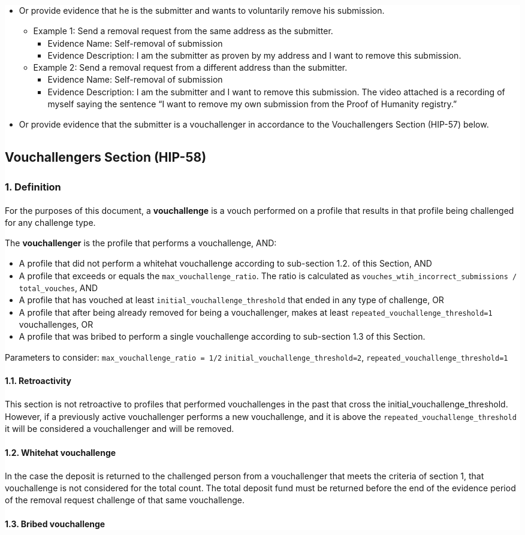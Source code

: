 
- Or provide evidence that he is the submitter and wants to voluntarily remove his submission.
  - Example 1: Send a removal request from the same address as the submitter.
    - Evidence Name: Self-removal of submission
    - Evidence Description: I am the submitter as proven by my address and I want to remove this submission.
  - Example 2: Send a removal request from a different address than the submitter.
    - Evidence Name: Self-removal of submission
    - Evidence Description: I am the submitter and I want to remove this submission. The video attached is a recording of myself saying the sentence “I want to remove my own submission from the Proof of Humanity registry.”

- Or provide evidence that the submitter is a vouchallenger in accordance to the Vouchallengers Section (HIP-57) below. 

## Vouchallengers Section (HIP-58)

### 1. Definition
For the purposes of this document, a **vouchallenge** is a vouch performed on a profile that results in that profile being challenged for any challenge type. 

The **vouchallenger** is the profile that performs a vouchallenge, AND:
- A profile that did not perform a whitehat vouchallenge according to sub-section 1.2. of this Section, AND
- A profile that exceeds or equals the `max_vouchallenge_ratio`. The ratio is calculated as `vouches_wtih_incorrect_submissions / total_vouches`, AND 
- A profile that has vouched at least `initial_vouchallenge_threshold` that ended in any type of challenge, OR
- A profile that after being already removed for being a vouchallenger, makes at least `repeated_vouchallenge_threshold=1` vouchallenges, OR
- A profile that was bribed to perform a single vouchallenge according to sub-section 1.3 of this Section.

Parameters to consider: 
`max_vouchallenge_ratio = 1/2`
`initial_vouchallenge_threshold=2`, 
`repeated_vouchallenge_threshold=1`

#### 1.1. Retroactivity

This section is not retroactive to profiles that performed vouchallenges in the past that cross the initial_vouchallenge_threshold. However, if a previously active vouchallenger performs a new vouchallenge, and it is above the `repeated_vouchallenge_threshold` it will be considered a vouchallenger and will be removed.

#### 1.2. Whitehat vouchallenge

In the case the deposit is returned to the challenged person from a vouchallenger that meets the criteria of section 1, that vouchallenge is not considered for the total count. The total deposit fund must be returned before the end of the evidence period of the removal request challenge of that same vouchallenge. 

#### 1.3. Bribed vouchallenge
